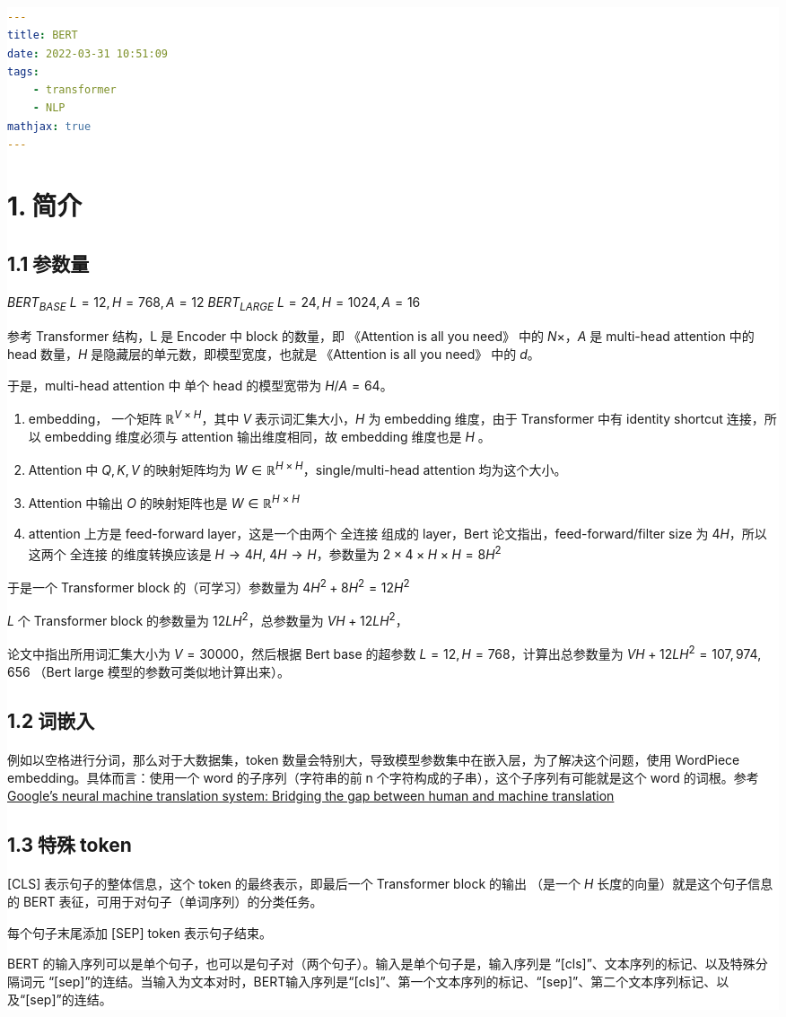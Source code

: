 ```yaml
---
title: BERT
date: 2022-03-31 10:51:09
tags: 
    - transformer
    - NLP
mathjax: true
---
```

# 1. 简介

## 1.1 参数量
$BERT_{BASE}$ $L=12, H=768, A=12$
$BERT_{LARGE}$ $L=24, H=1024, A=16$

参考 Transformer 结构，L 是 Encoder 中 block 的数量，即 《Attention is all you need》 中的 $N \times$，$A$ 是 multi-head attention 中的 head 数量，$H$ 是隐藏层的单元数，即模型宽度，也就是 《Attention is all you need》 中的 $d$。

于是，multi-head attention 中 单个 head 的模型宽带为 $H/A=64$。

1. embedding， 一个矩阵 $\mathbb R^{V\times H}$，其中 $V$ 表示词汇集大小，$H$ 为 embedding 维度，由于 Transformer 中有 identity shortcut 连接，所以 embedding 维度必须与 attention 输出维度相同，故 embedding 维度也是 $H$ 。

2. Attention 中 $Q,K,V$ 的映射矩阵均为 $W \in \mathbb R^{H \times H}$，single/multi-head attention 均为这个大小。

3. Attention 中输出 $O$ 的映射矩阵也是 $W \in \mathbb R^{H \times H}$

4. attention 上方是 feed-forward layer，这是一个由两个 全连接 组成的 layer，Bert 论文指出，feed-forward/filter size 为 $4H$，所以这两个 全连接 的维度转换应该是 $H \rightarrow 4 H, \ 4H \rightarrow H$，参数量为 $2 \times 4\times H \times H=8H^2$

于是一个 Transformer block 的（可学习）参数量为 $4H^2 + 8H^2 = 12H^2$

$L$ 个 Transformer block 的参数量为 $12LH^2$，总参数量为 $VH+12LH^2$，

论文中指出所用词汇集大小为 $V=30000$，然后根据 Bert base 的超参数 $L=12,H=768$，计算出总参数量为 $VH+12LH^2=107,974,656$ （Bert large 模型的参数可类似地计算出来）。


## 1.2 词嵌入

例如以空格进行分词，那么对于大数据集，token 数量会特别大，导致模型参数集中在嵌入层，为了解决这个问题，使用 WordPiece embedding。具体而言：使用一个 word 的子序列（字符串的前 n 个字符构成的子串），这个子序列有可能就是这个 word 的词根。参考 [Google’s neural machine translation system: Bridging the gap between human and machine translation](https://arxiv.org/abs/1609.08144)

## 1.3 特殊 token
[CLS] 表示句子的整体信息，这个 token 的最终表示，即最后一个 Transformer block 的输出 （是一个 $H$ 长度的向量）就是这个句子信息的 BERT 表征，可用于对句子（单词序列）的分类任务。

每个句子末尾添加 [SEP] token 表示句子结束。

BERT 的输入序列可以是单个句子，也可以是句子对（两个句子）。输入是单个句子是，输入序列是 “[cls]”、文本序列的标记、以及特殊分隔词元 “[sep]”的连结。当输入为文本对时，BERT输入序列是“[cls]”、第一个文本序列的标记、“[sep]”、第二个文本序列标记、以及“[sep]”的连结。

